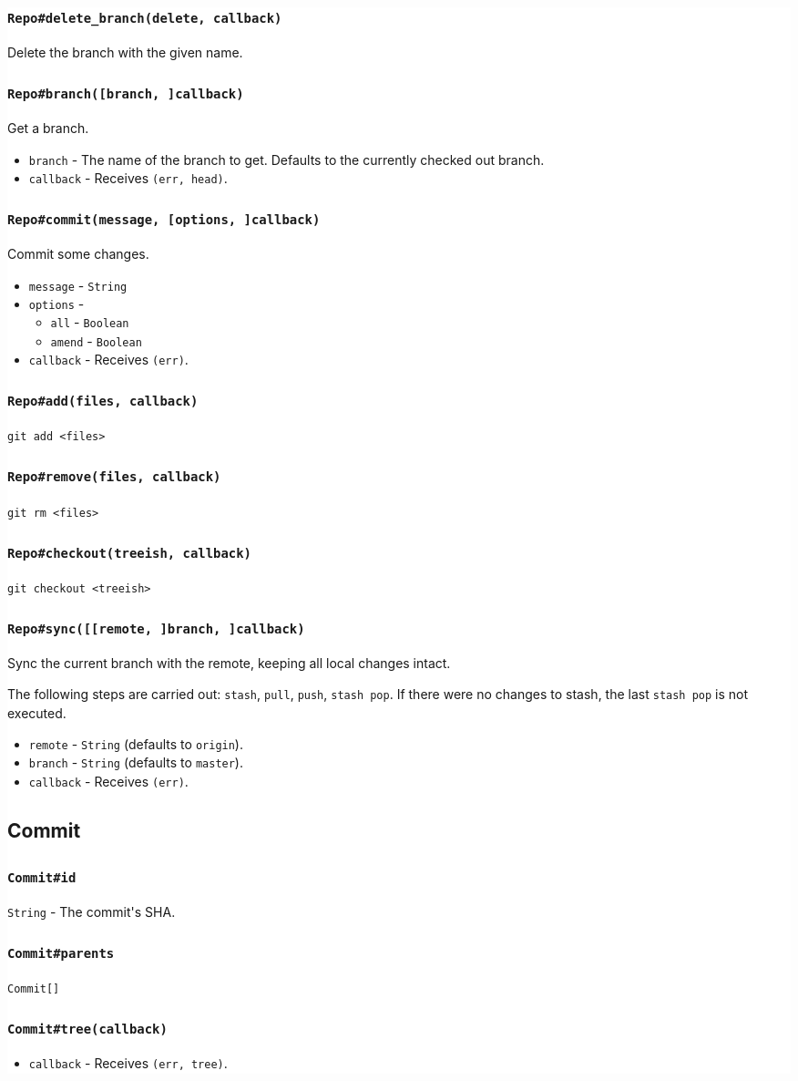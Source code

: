 ### `Repo#delete_branch(delete, callback)`
Delete the branch with the given name.

### `Repo#branch([branch, ]callback)`
Get a branch.

  * `branch`   - The name of the branch to get. Defaults to the
                 currently checked out branch.
  * `callback` - Receives `(err, head)`.


### `Repo#commit(message, [options, ]callback)`
Commit some changes.

  * `message`  - `String`
  * `options`  -
    - `all`    - `Boolean`
    - `amend`  - `Boolean`
  * `callback` - Receives `(err)`.

### `Repo#add(files, callback)`
`git add <files>`

### `Repo#remove(files, callback)`
`git rm <files>`

### `Repo#checkout(treeish, callback)`
`git checkout <treeish>`

### `Repo#sync([[remote, ]branch, ]callback)`
Sync the current branch with the remote, keeping all local changes intact.

The following steps are carried out: `stash`, `pull`, `push`, `stash pop`. If there were no changes to stash, the last `stash pop` is not executed.

  * `remote`   - `String` (defaults to `origin`).
  * `branch`   - `String` (defaults to `master`).
  * `callback` - Receives `(err)`.


## Commit
### `Commit#id`
`String` - The commit's SHA.

### `Commit#parents`
`Commit[]`

### `Commit#tree(callback)`

  * `callback` - Receives `(err, tree)`.
